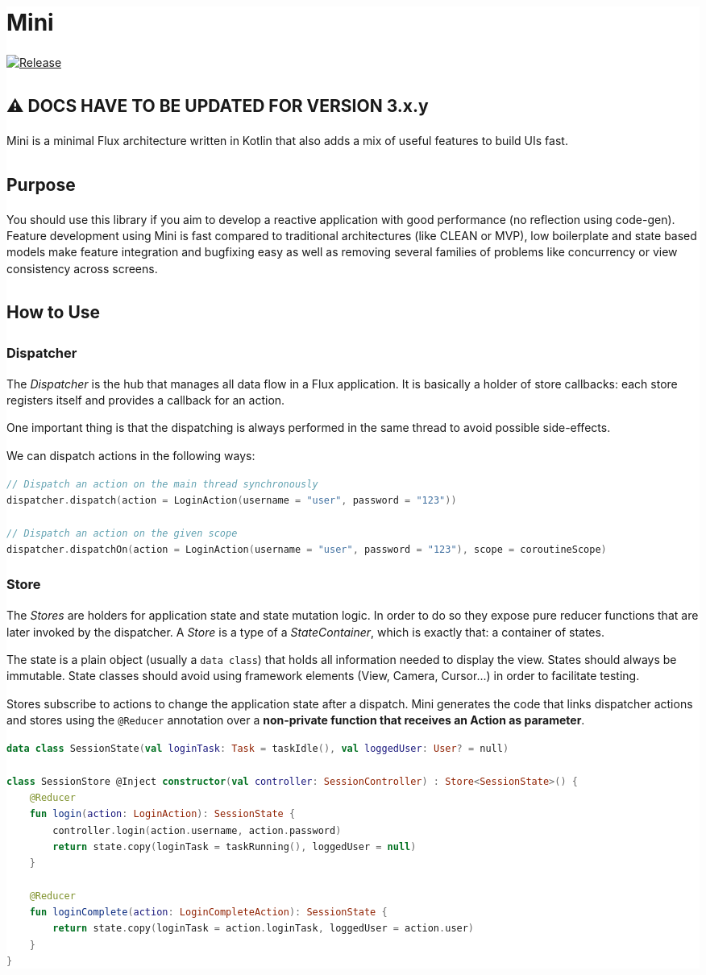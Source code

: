 # Mini
[![Release](https://jitpack.io/v/hyperdevs-team/mini-kotlin.svg)](https://jitpack.io/#hyperdevs-team/mini-kotlin)

## ⚠️ DOCS HAVE TO BE UPDATED FOR VERSION 3.x.y

Mini is a minimal Flux architecture written in Kotlin that also adds a mix of useful features to build UIs fast.

## Purpose
You should use this library if you aim to develop a reactive application with good performance (no reflection using code-gen).
Feature development using Mini is fast compared to traditional architectures (like CLEAN or MVP), low boilerplate and state based models make feature integration and bugfixing easy as well as removing several families of problems like concurrency or view consistency across screens.

## How to Use
### Dispatcher
The *Dispatcher* is the hub that manages all data flow in a Flux application. It is basically a holder of store callbacks: each store registers itself and provides a callback for an action.

One important thing is that the dispatching is always performed in the same thread to avoid possible side-effects.

We can dispatch actions in the following ways:

```kotlin
// Dispatch an action on the main thread synchronously
dispatcher.dispatch(action = LoginAction(username = "user", password = "123"))

// Dispatch an action on the given scope
dispatcher.dispatchOn(action = LoginAction(username = "user", password = "123"), scope = coroutineScope)
```

### Store
The *Stores* are holders for application state and state mutation logic. In order to do so they expose pure reducer functions that are later invoked by the dispatcher. A *Store* is a type of a *StateContainer*, which is exactly that: a container of states.

The state is a plain object (usually a `data class`) that holds all information needed to display the view. States should always be immutable. State classes should avoid using framework elements (View, Camera, Cursor...) in order to facilitate testing.

Stores subscribe to actions to change the application state after a dispatch. Mini generates the code that links dispatcher actions and stores using the `@Reducer` annotation over a **non-private function that receives an Action as parameter**.

```kotlin
data class SessionState(val loginTask: Task = taskIdle(), val loggedUser: User? = null)

class SessionStore @Inject constructor(val controller: SessionController) : Store<SessionState>() {
    @Reducer
    fun login(action: LoginAction): SessionState {
        controller.login(action.username, action.password)
        return state.copy(loginTask = taskRunning(), loggedUser = null)
    }

    @Reducer
    fun loginComplete(action: LoginCompleteAction): SessionState {
        return state.copy(loginTask = action.loginTask, loggedUser = action.user)
    }
}
```